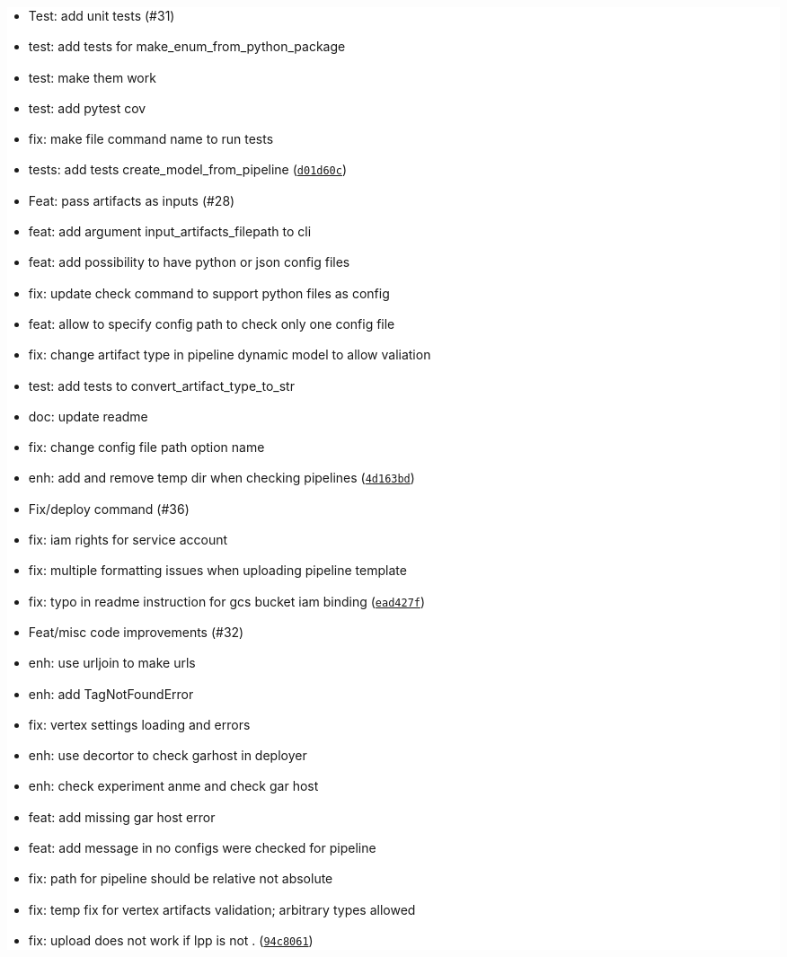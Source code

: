 * Test: add unit tests (#31)

* test: add tests for make_enum_from_python_package

* test: make them work

* test: add pytest cov

* fix: make file command name to run tests

* tests: add tests create_model_from_pipeline ([`d01d60c`](https://github.com/artefactory/vertex-pipelines-deployer/commit/d01d60c89d2e136045fa64688d05a2c24085d159))

* Feat: pass artifacts as inputs (#28)

* feat: add argument input_artifacts_filepath to cli

* feat: add possibility to have python or json config files

* fix: update check command to support python files as config

* feat: allow to specify config path to check only one config file

* fix: change artifact type in pipeline dynamic model to allow valiation

* test: add tests to convert_artifact_type_to_str

* doc: update readme

* fix: change config file path option name

* enh: add and remove temp dir when checking pipelines ([`4d163bd`](https://github.com/artefactory/vertex-pipelines-deployer/commit/4d163bd5f68a27bbbc1f98c361bdf61c6a8083d1))

* Fix/deploy command (#36)

* fix: iam rights for service account

* fix: multiple formatting issues when uploading pipeline template

* fix: typo in readme instruction for gcs bucket iam binding ([`ead427f`](https://github.com/artefactory/vertex-pipelines-deployer/commit/ead427fb6628358393e658789a48a3078a4606b2))

* Feat/misc code improvements (#32)

* enh: use urljoin to make urls

* enh: add TagNotFoundError

* fix: vertex settings loading and errors

* enh: use decortor to check garhost in deployer

* enh: check experiment anme and check gar host

* feat: add missing gar host error

* feat: add message in no configs were checked for pipeline

* fix: path for pipeline should be relative not absolute

* fix: temp fix for vertex artifacts validation; arbitrary types allowed

* fix: upload does not work if lpp is not . ([`94c8061`](https://github.com/artefactory/vertex-pipelines-deployer/commit/94c8061241709be01b3bb54f672e5a3ad383babf))
